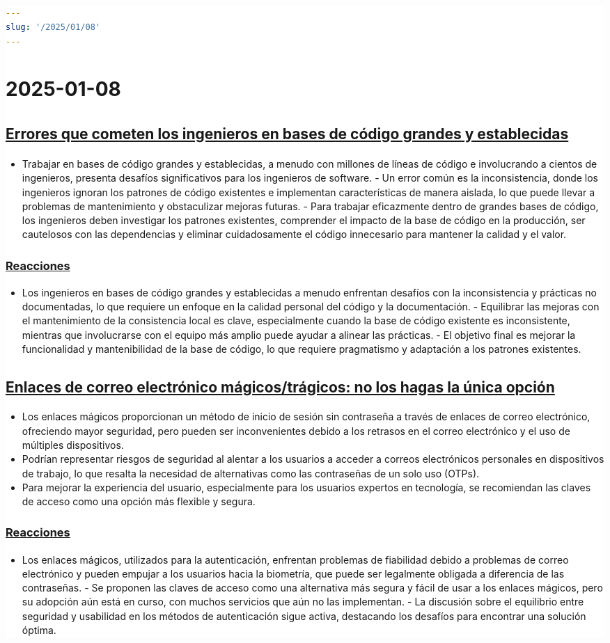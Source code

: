 ```yaml
---
slug: '/2025/01/08'
---
```


# 2025-01-08

## [Errores que cometen los ingenieros en bases de código grandes y establecidas](https://www.seangoedecke.com/large-established-codebases/)

- Trabajar en bases de código grandes y establecidas, a menudo con millones de líneas de código e involucrando a cientos de ingenieros, presenta desafíos significativos para los ingenieros de software. - Un error común es la inconsistencia, donde los ingenieros ignoran los patrones de código existentes e implementan características de manera aislada, lo que puede llevar a problemas de mantenimiento y obstaculizar mejoras futuras. - Para trabajar eficazmente dentro de grandes bases de código, los ingenieros deben investigar los patrones existentes, comprender el impacto de la base de código en la producción, ser cautelosos con las dependencias y eliminar cuidadosamente el código innecesario para mantener la calidad y el valor.

### [Reacciones](https://news.ycombinator.com/item?id=42627227)

- Los ingenieros en bases de código grandes y establecidas a menudo enfrentan desafíos con la inconsistencia y prácticas no documentadas, lo que requiere un enfoque en la calidad personal del código y la documentación. - Equilibrar las mejoras con el mantenimiento de la consistencia local es clave, especialmente cuando la base de código existente es inconsistente, mientras que involucrarse con el equipo más amplio puede ayudar a alinear las prácticas. - El objetivo final es mejorar la funcionalidad y mantenibilidad de la base de código, lo que requiere pragmatismo y adaptación a los patrones existentes.

## [Enlaces de correo electrónico mágicos/trágicos: no los hagas la única opción](https://recyclebin.zip/posts/annoyinglinks/)

- Los enlaces mágicos proporcionan un método de inicio de sesión sin contraseña a través de enlaces de correo electrónico, ofreciendo mayor seguridad, pero pueden ser inconvenientes debido a los retrasos en el correo electrónico y el uso de múltiples dispositivos.
- Podrían representar riesgos de seguridad al alentar a los usuarios a acceder a correos electrónicos personales en dispositivos de trabajo, lo que resalta la necesidad de alternativas como las contraseñas de un solo uso (OTPs).
- Para mejorar la experiencia del usuario, especialmente para los usuarios expertos en tecnología, se recomiendan las claves de acceso como una opción más flexible y segura.

### [Reacciones](https://news.ycombinator.com/item?id=42627453)

- Los enlaces mágicos, utilizados para la autenticación, enfrentan problemas de fiabilidad debido a problemas de correo electrónico y pueden empujar a los usuarios hacia la biometría, que puede ser legalmente obligada a diferencia de las contraseñas. - Se proponen las claves de acceso como una alternativa más segura y fácil de usar a los enlaces mágicos, pero su adopción aún está en curso, con muchos servicios que aún no las implementan. - La discusión sobre el equilibrio entre seguridad y usabilidad en los métodos de autenticación sigue activa, destacando los desafíos para encontrar una solución óptima.
